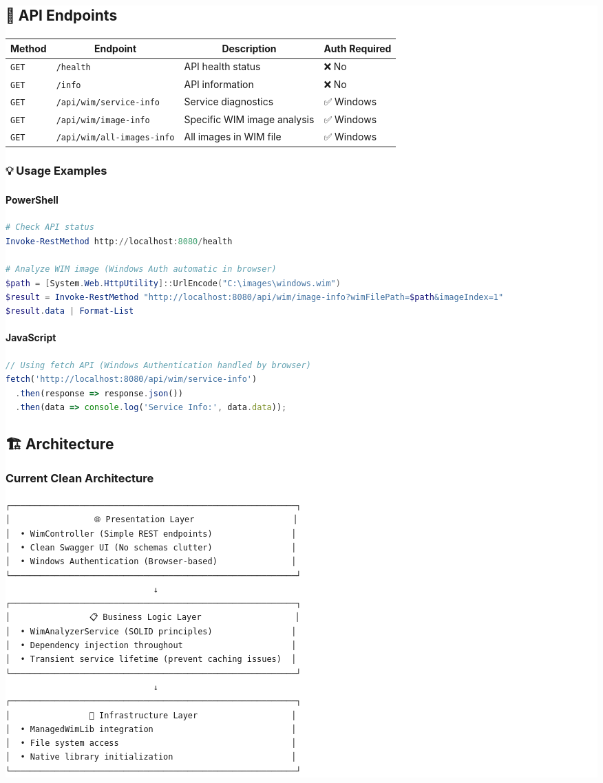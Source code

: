 ## 📡 API Endpoints

| Method | Endpoint | Description | Auth Required |
|--------|----------|-------------|---------------|
| `GET` | `/health` | API health status | ❌ No |
| `GET` | `/info` | API information | ❌ No |
| `GET` | `/api/wim/service-info` | Service diagnostics | ✅ Windows |
| `GET` | `/api/wim/image-info` | Specific WIM image analysis | ✅ Windows |
| `GET` | `/api/wim/all-images-info` | All images in WIM file | ✅ Windows |

### 💡 Usage Examples

#### PowerShell
```powershell
# Check API status
Invoke-RestMethod http://localhost:8080/health

# Analyze WIM image (Windows Auth automatic in browser)
$path = [System.Web.HttpUtility]::UrlEncode("C:\images\windows.wim")
$result = Invoke-RestMethod "http://localhost:8080/api/wim/image-info?wimFilePath=$path&imageIndex=1"
$result.data | Format-List
```

#### JavaScript
```javascript
// Using fetch API (Windows Authentication handled by browser)
fetch('http://localhost:8080/api/wim/service-info')
  .then(response => response.json())
  .then(data => console.log('Service Info:', data.data));
```

## 🏗️ Architecture

### Current Clean Architecture
```
┌──────────────────────────────────────────────────────────┐
│                 🌐 Presentation Layer                    │
│  • WimController (Simple REST endpoints)                │
│  • Clean Swagger UI (No schemas clutter)                │
│  • Windows Authentication (Browser-based)               │
└──────────────────────────────────────────────────────────┘
                              ↓
┌──────────────────────────────────────────────────────────┐
│                📋 Business Logic Layer                   │
│  • WimAnalyzerService (SOLID principles)                │
│  • Dependency injection throughout                      │
│  • Transient service lifetime (prevent caching issues)  │
└──────────────────────────────────────────────────────────┘
                              ↓
┌──────────────────────────────────────────────────────────┐
│                🔧 Infrastructure Layer                   │
│  • ManagedWimLib integration                            │
│  • File system access                                   │
│  • Native library initialization                        │
└──────────────────────────────────────────────────────────┘
```
